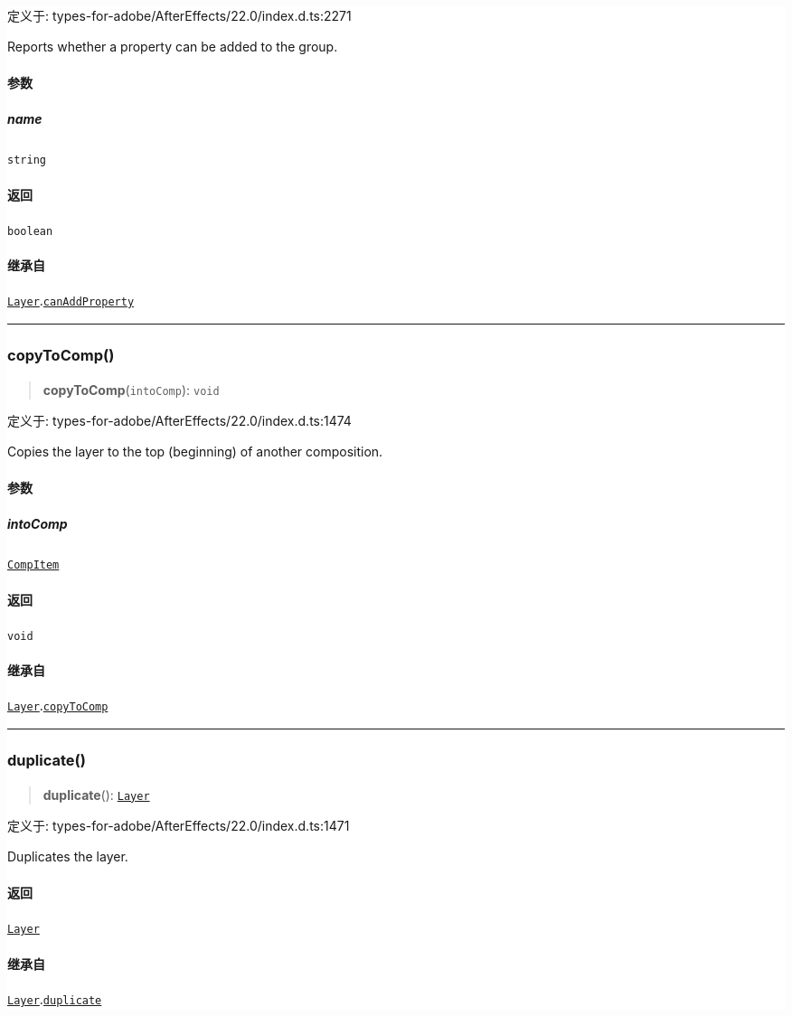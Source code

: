 定义于: types-for-adobe/AfterEffects/22.0/index.d.ts:2271

Reports whether a property can be added to the group.

#### 参数

##### name

`string`

#### 返回

`boolean`

#### 继承自

[`Layer`](Layer.md).[`canAddProperty`](Layer.md#canaddproperty)

***

### copyToComp()

> **copyToComp**(`intoComp`): `void`

定义于: types-for-adobe/AfterEffects/22.0/index.d.ts:1474

Copies the layer to the top (beginning) of another composition.

#### 参数

##### intoComp

[`CompItem`](CompItem.md)

#### 返回

`void`

#### 继承自

[`Layer`](Layer.md).[`copyToComp`](Layer.md#copytocomp)

***

### duplicate()

> **duplicate**(): [`Layer`](Layer.md)

定义于: types-for-adobe/AfterEffects/22.0/index.d.ts:1471

Duplicates the layer.

#### 返回

[`Layer`](Layer.md)

#### 继承自

[`Layer`](Layer.md).[`duplicate`](Layer.md#duplicate)
